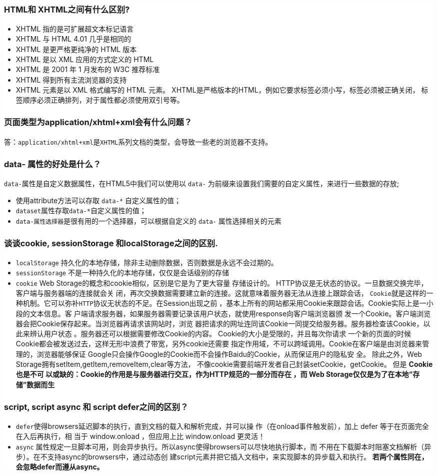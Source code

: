 ### HTML和 XHTML之间有什么区别?

- XHTML 指的是可扩展超文本标记语言
- XHTML 与 HTML 4.01 几乎是相同的
- XHTML 是更严格更纯净的 HTML 版本
- XHTML 是以 XML 应用的方式定义的 HTML
- XHTML 是 2001 年 1 月发布的 W3C 推荐标准
- XHTML 得到所有主流浏览器的支持
- XHTML 元素是以 XML 格式编写的 HTML 元素。
XHTML是严格版本的HTML，例如它要求标签必须小写，标签必须被正确关闭，
标签顺序必须正确排列，对于属性都必须使用双引号等。

### 页面类型为application/xhtml+xml会有什么问题？

答：`application/xhtml+xml`是`XHTML`系列文档的类型，会导致一些老的浏览器不支持。

### data- 属性的好处是什么？
`data-`属性是自定义数据属性，在HTML5中我们可以使用以
 `data-` 为前缀来设置我们需要的自定义属性，来进行一些数据的存放;
 
- 使用attribute方法可以存取 `data-*` 自定义属性的值；
- `dataset`属性存取`data-*`自定义属性的值；
- `data-属性选择器`是很有用的一个选择器，可以根据自定义的 `data-` 属性选择相关的元素

### **谈谈cookie, sessionStorage 和localStorage之间的区别.**
    
- `localStorage` 持久化的本地存储，除非主动删除数据，否则数据是永远不会过期的。
- `sessionStorage`  不是一种持久化的本地存储，仅仅是会话级别的存储
- `cookie` Web Storage的概念和cookie相似，区别是它是为了更大容量
存储设计的。 HTTP协议是无状态的协议。一旦数据交换完毕，客户端与服务器端的连接就会关
闭，再次交换数据需要建立新的连接。这就意味着服务器无法从连接上跟踪会话，
`Cookie`就是这样的一种机制。它可以弥补`HTTP`协议无状态的不足。在Session出现之前
，基本上所有的网站都采用Cookie来跟踪会话。Cookie实际上是一小段的文本信息。客
户端请求服务器，如果服务器需要记录该用户状态，就使用response向客户端浏览器颁
发一个Cookie。客户端浏览器会把Cookie保存起来。当浏览器再请求该网站时，浏览
器把请求的网址连同该Cookie一同提交给服务器。服务器检查该Cookie，以此来辨认用户状态
。服务器还可以根据需要修改Cookie的内容。 Cookie的大小是受限的，并且每次你请求
一个新的页面的时候Cookie都会被发送过去，这样无形中浪费了带宽，另外cookie还需要
指定作用域，不可以跨域调用。Cookie在客户端是由浏览器来管理的，浏览器能够保证
Google只会操作Google的Cookie而不会操作Baidu的Cookie，从而保证用户的隐私安
全。 除此之外，Web Storage拥有setItem,getItem,removeItem,clear等方法，
不像cookie需要前端开发者自己封装setCookie，getCookie。 但是 **Cookie也是不可
以或缺的：Cookie的作用是与服务器进行交互，作为HTTP规范的一部分而存在 ，而
Web Storage仅仅是为了在本地“存储”数据而生**

### script, script async 和 script defer之间的区别？
    
- `defer`使得browsers延迟脚本的执行，直到文档的载入和解析完成，并可以操
作（在onload事件触发前），加上 defer 等于在页面完全在入后再执行，相
当于 window.onload ，但应用上比 window.onload 更灵活！ 
- `async` 属性规定一旦脚本可用，则会异步执行。所以async使得browsers可以尽快地执行脚本，而
不用在下载脚本时阻塞文档解析（异步）。在不支持async的browsers中，通过动态创
建script元素并把它插入文档中，来实现脚本的异步载入和执行。 
**若两个属性同在，会忽略defer而遵从async。**
